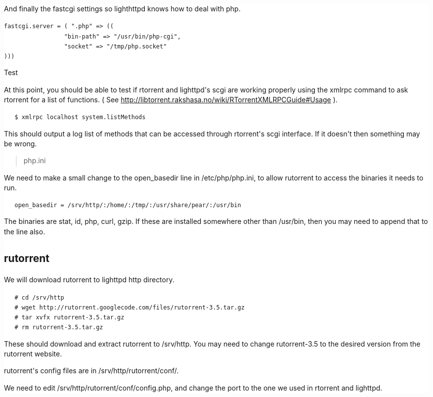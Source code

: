 And finally the fastcgi settings so lighthttpd knows how to deal with
php.

    fastcgi.server = ( ".php" => ((
                     "bin-path" => "/usr/bin/php-cgi",
                     "socket" => "/tmp/php.socket"
    )))

Test

At this point, you should be able to test if rtorrent and lighttpd's
scgi are working properly using the xmlrpc command to ask rtorrent for a
list of functions. ( See
http://libtorrent.rakshasa.no/wiki/RTorrentXMLRPCGuide#Usage ).

       $ xmlrpc localhost system.listMethods

This should output a log list of methods that can be accessed through
rtorrent's scgi interface. If it doesn't then something may be wrong.

> php.ini

We need to make a small change to the open_basedir line in
/etc/php/php.ini, to allow rutorrent to access the binaries it needs to
run.

       open_basedir = /srv/http/:/home/:/tmp/:/usr/share/pear/:/usr/bin

The binaries are stat, id, php, curl, gzip. If these are installed
somewhere other than /usr/bin, then you may need to append that to the
line also.

rutorrent
---------

We will download rutorrent to lighttpd http directory.

       # cd /srv/http
       # wget http://rutorrent.googlecode.com/files/rutorrent-3.5.tar.gz
       # tar xvfx rutorrent-3.5.tar.gz
       # rm rutorrent-3.5.tar.gz

These should download and extract rutorrent to /srv/http. You may need
to change rutorrent-3.5 to the desired version from the rutorrent
website.

rutorrent's config files are in /srv/http/rutorrent/conf/.

We need to edit /srv/http/rutorrent/conf/config.php, and change the port
to the one we used in rtorrent and lighttpd.
